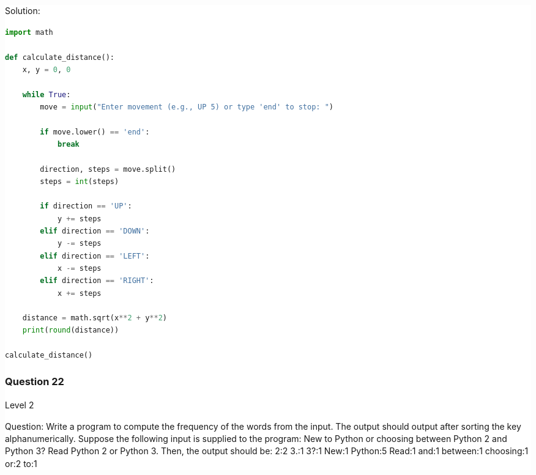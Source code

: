 Solution:

```python
import math

def calculate_distance():
    x, y = 0, 0
    
    while True:
        move = input("Enter movement (e.g., UP 5) or type 'end' to stop: ")
        
        if move.lower() == 'end':
            break
        
        direction, steps = move.split()
        steps = int(steps)
        
        if direction == 'UP':
            y += steps
        elif direction == 'DOWN':
            y -= steps
        elif direction == 'LEFT':
            x -= steps
        elif direction == 'RIGHT':
            x += steps
    
    distance = math.sqrt(x**2 + y**2)
    print(round(distance))

calculate_distance()
```

### Question 22
Level 2

Question:
Write a program to compute the frequency of the words from the input. The output should output after sorting the key alphanumerically. 
Suppose the following input is supplied to the program:
New to Python or choosing between Python 2 and Python 3? Read Python 2 or Python 3.
Then, the output should be:
2:2
3.:1
3?:1
New:1
Python:5
Read:1
and:1
between:1
choosing:1
or:2
to:1
